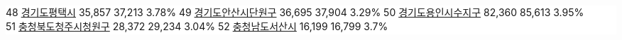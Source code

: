   <tr class="item">
    <td>48</td>
    <td><a href="/apt/경기도평택시">경기도평택시</a></td>
    <td>35,857</td>
    <td>37,213</td>
    <td>3.78%</td>
  </tr>

  <tr class="item">
    <td>49</td>
    <td><a href="/apt/경기도안산시단원구">경기도안산시단원구</a></td>
    <td>36,695</td>
    <td>37,904</td>
    <td>3.29%</td>
  </tr>

  <tr class="item">
    <td>50</td>
    <td><a href="/apt/경기도용인시수지구">경기도용인시수지구</a></td>
    <td>82,360</td>
    <td>85,613</td>
    <td>3.95%</td>
  </tr>

  <tr>
    <td colspan="5">
      <script async src="https://pagead2.googlesyndication.com/pagead/js/adsbygoogle.js?client=ca-pub-3485438051770037"
          crossorigin="anonymous"></script>
      <ins class="adsbygoogle"
          style="display:block; text-align:center;"
          data-ad-layout="in-article"
          data-ad-format="fluid"
          data-ad-client="ca-pub-3485438051770037"
          data-ad-slot="2046582130"></ins>
      <script>
          (adsbygoogle = window.adsbygoogle || []).push({});
      </script>
    </td>
  </tr>            
            
  <tr class="item">
    <td>51</td>
    <td><a href="/apt/충청북도청주시청원구">충청북도청주시청원구</a></td>
    <td>28,372</td>
    <td>29,234</td>
    <td>3.04%</td>
  </tr>

  <tr class="item">
    <td>52</td>
    <td><a href="/apt/충청남도서산시">충청남도서산시</a></td>
    <td>16,199</td>
    <td>16,799</td>
    <td>3.7%</td>
  </tr>
